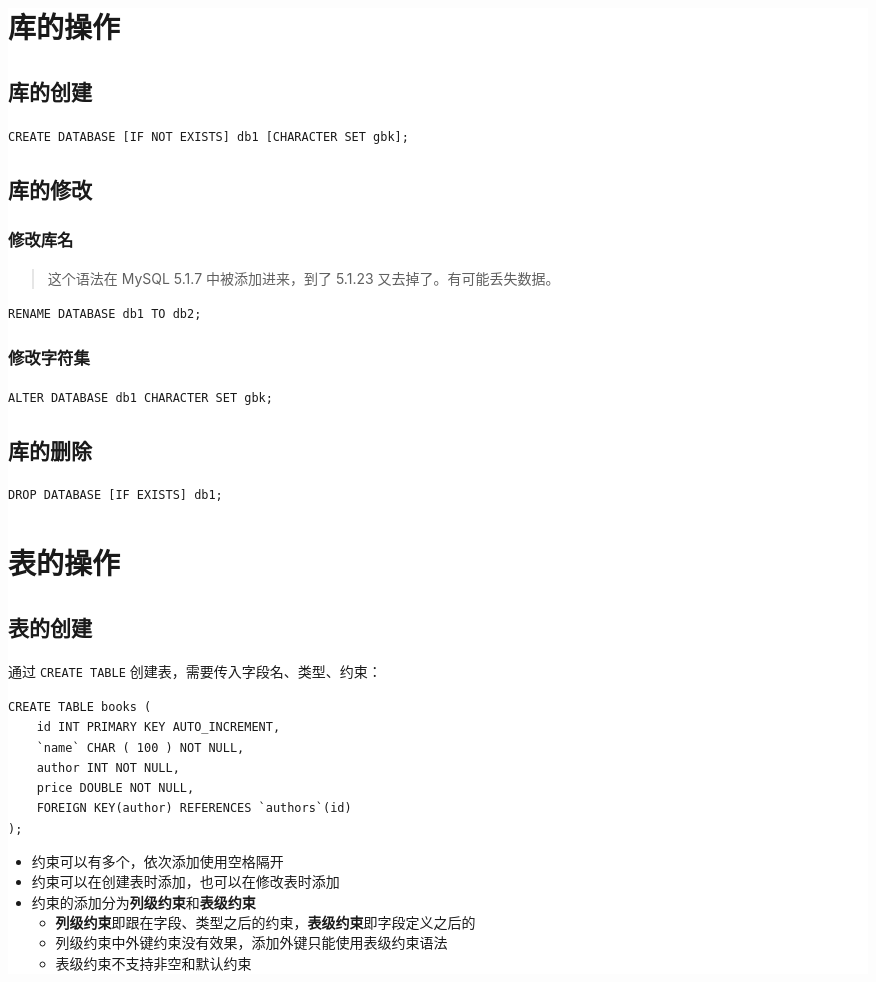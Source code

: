 # 库的操作

## 库的创建

```mysql
CREATE DATABASE [IF NOT EXISTS] db1 [CHARACTER SET gbk];
```

## 库的修改

### 修改库名

> 这个语法在 MySQL 5.1.7 中被添加进来，到了 5.1.23 又去掉了。有可能丢失数据。

```mysql
RENAME DATABASE db1 TO db2;
```

### 修改字符集

```mysql
ALTER DATABASE db1 CHARACTER SET gbk;
```

## 库的删除

```mysql
DROP DATABASE [IF EXISTS] db1;
```

# 表的操作

## 表的创建

通过 `CREATE TABLE` 创建表，需要传入字段名、类型、约束：

```mysql
CREATE TABLE books ( 
	id INT PRIMARY KEY AUTO_INCREMENT, 
	`name` CHAR ( 100 ) NOT NULL,
	author INT NOT NULL, 
	price DOUBLE NOT NULL,
	FOREIGN KEY(author) REFERENCES `authors`(id)
);
```

- 约束可以有多个，依次添加使用空格隔开
- 约束可以在创建表时添加，也可以在修改表时添加
- 约束的添加分为**列级约束**和**表级约束**
	- **列级约束**即跟在字段、类型之后的约束，**表级约束**即字段定义之后的
	- 列级约束中外键约束没有效果，添加外键只能使用表级约束语法
	- 表级约束不支持非空和默认约束
